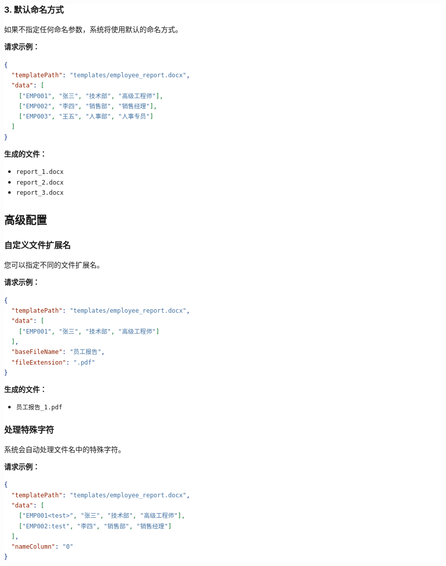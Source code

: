 ### 3. 默认命名方式

如果不指定任何命名参数，系统将使用默认的命名方式。

**请求示例：**
```json
{
  "templatePath": "templates/employee_report.docx",
  "data": [
    ["EMP001", "张三", "技术部", "高级工程师"],
    ["EMP002", "李四", "销售部", "销售经理"],
    ["EMP003", "王五", "人事部", "人事专员"]
  ]
}
```

**生成的文件：**
- `report_1.docx`
- `report_2.docx`
- `report_3.docx`

## 高级配置

### 自定义文件扩展名

您可以指定不同的文件扩展名。

**请求示例：**
```json
{
  "templatePath": "templates/employee_report.docx",
  "data": [
    ["EMP001", "张三", "技术部", "高级工程师"]
  ],
  "baseFileName": "员工报告",
  "fileExtension": ".pdf"
}
```

**生成的文件：**
- `员工报告_1.pdf`

### 处理特殊字符

系统会自动处理文件名中的特殊字符。

**请求示例：**
```json
{
  "templatePath": "templates/employee_report.docx",
  "data": [
    ["EMP001<test>", "张三", "技术部", "高级工程师"],
    ["EMP002:test", "李四", "销售部", "销售经理"]
  ],
  "nameColumn": "0"
}
```
